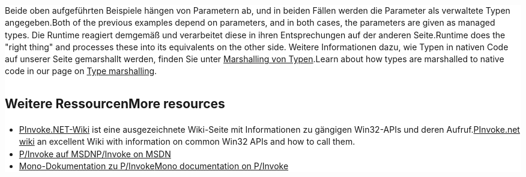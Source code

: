 <span data-ttu-id="4a3e0-146">Beide oben aufgeführten Beispiele hängen von Parametern ab, und in beiden Fällen werden die Parameter als verwaltete Typen angegeben.</span><span class="sxs-lookup"><span data-stu-id="4a3e0-146">Both of the previous examples depend on parameters, and in both cases, the parameters are given as managed types.</span></span> <span data-ttu-id="4a3e0-147">Die Runtime reagiert demgemäß und verarbeitet diese in ihren Entsprechungen auf der anderen Seite.</span><span class="sxs-lookup"><span data-stu-id="4a3e0-147">Runtime does the "right thing" and processes these into its equivalents on the other side.</span></span> <span data-ttu-id="4a3e0-148">Weitere Informationen dazu, wie Typen in nativen Code auf unserer Seite gemarshallt werden, finden Sie unter [Marshalling von Typen](type-marshalling.md).</span><span class="sxs-lookup"><span data-stu-id="4a3e0-148">Learn about how types are marshalled to native code in our page on [Type marshalling](type-marshalling.md).</span></span>


## <a name="more-resources"></a><span data-ttu-id="4a3e0-149">Weitere Ressourcen</span><span class="sxs-lookup"><span data-stu-id="4a3e0-149">More resources</span></span>

*   <span data-ttu-id="4a3e0-150">[PInvoke.NET-Wiki](https://www.pinvoke.net/) ist eine ausgezeichnete Wiki-Seite mit Informationen zu gängigen Win32-APIs und deren Aufruf.</span><span class="sxs-lookup"><span data-stu-id="4a3e0-150">[PInvoke.net wiki](https://www.pinvoke.net/) an excellent Wiki with information on common Win32 APIs and how to call them.</span></span>
*   [<span data-ttu-id="4a3e0-151">P/Invoke auf MSDN</span><span class="sxs-lookup"><span data-stu-id="4a3e0-151">P/Invoke on MSDN</span></span>](/cpp/dotnet/native-and-dotnet-interoperability)
*   [<span data-ttu-id="4a3e0-152">Mono-Dokumentation zu P/Invoke</span><span class="sxs-lookup"><span data-stu-id="4a3e0-152">Mono documentation on P/Invoke</span></span>](https://www.mono-project.com/docs/advanced/pinvoke/)
